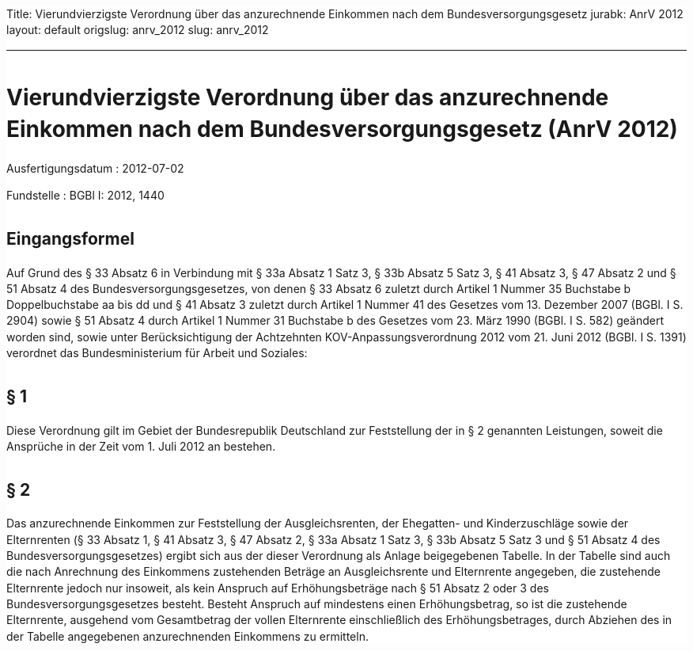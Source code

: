 Title: Vierundvierzigste Verordnung über das anzurechnende Einkommen nach dem Bundesversorgungsgesetz
jurabk: AnrV 2012
layout: default
origslug: anrv_2012
slug: anrv_2012

---

# Vierundvierzigste Verordnung über das anzurechnende Einkommen nach dem Bundesversorgungsgesetz (AnrV 2012)

Ausfertigungsdatum
:   2012-07-02

Fundstelle
:   BGBl I: 2012, 1440


## Eingangsformel

Auf Grund des § 33 Absatz 6 in Verbindung mit § 33a Absatz 1 Satz 3, §
33b Absatz 5 Satz 3, § 41 Absatz 3, § 47 Absatz 2 und § 51 Absatz 4
des Bundesversorgungsgesetzes, von denen § 33 Absatz 6 zuletzt durch
Artikel 1 Nummer 35 Buchstabe b Doppelbuchstabe aa bis dd und § 41
Absatz 3 zuletzt durch Artikel 1 Nummer 41 des Gesetzes vom 13.
Dezember 2007 (BGBl. I S. 2904) sowie § 51 Absatz 4 durch Artikel 1
Nummer 31 Buchstabe b des Gesetzes vom 23. März 1990 (BGBl. I S. 582)
geändert worden sind, sowie unter Berücksichtigung der Achtzehnten
KOV-Anpassungsverordnung 2012 vom 21. Juni 2012 (BGBl. I S. 1391)
verordnet das Bundesministerium für Arbeit und Soziales:


## § 1

Diese Verordnung gilt im Gebiet der Bundesrepublik Deutschland zur
Feststellung der in § 2 genannten Leistungen, soweit die Ansprüche in
der Zeit vom 1. Juli 2012 an bestehen.


## § 2

Das anzurechnende Einkommen zur Feststellung der Ausgleichsrenten, der
Ehegatten- und Kinderzuschläge sowie der Elternrenten (§ 33 Absatz 1,
§ 41 Absatz 3, § 47 Absatz 2, § 33a Absatz 1 Satz 3, § 33b Absatz 5
Satz 3 und § 51 Absatz 4 des Bundesversorgungsgesetzes) ergibt sich
aus der dieser Verordnung als Anlage beigegebenen Tabelle. In der
Tabelle sind auch die nach Anrechnung des Einkommens zustehenden
Beträge an Ausgleichsrente und Elternrente angegeben, die zustehende
Elternrente jedoch nur insoweit, als kein Anspruch auf
Erhöhungsbeträge nach § 51 Absatz 2 oder 3 des
Bundesversorgungsgesetzes besteht. Besteht Anspruch auf mindestens
einen Erhöhungsbetrag, so ist die zustehende Elternrente, ausgehend
vom Gesamtbetrag der vollen Elternrente einschließlich des
Erhöhungsbetrages, durch Abziehen des in der Tabelle angegebenen
anzurechnenden Einkommens zu ermitteln.
